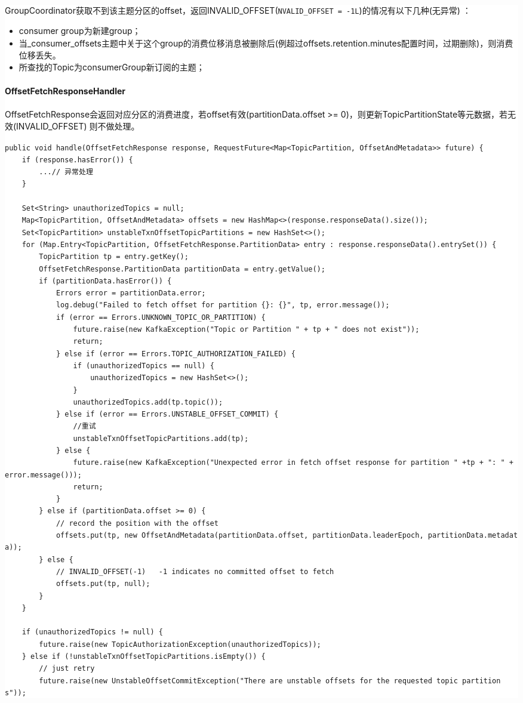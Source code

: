 ```
```


GroupCoordinator获取不到该主题分区的offset，返回INVALID_OFFSET(`NVALID_OFFSET = -1L`)的情况有以下几种(无异常) ：

* consumer group为新建group；
* 当_consumer_offsets主题中关于这个group的消费位移消息被删除后(例超过offsets.retention.minutes配置时间，过期删除)，则消费位移丢失。
* 所查找的Topic为consumerGroup新订阅的主题；



#### OffsetFetchResponseHandler

OffsetFetchResponse会返回对应分区的消费进度，若offset有效(partitionData.offset >= 0)，则更新TopicPartitionState等元数据，若无效(INVALID_OFFSET)
则不做处理。

```
public void handle(OffsetFetchResponse response, RequestFuture<Map<TopicPartition, OffsetAndMetadata>> future) {
    if (response.hasError()) {
        ...// 异常处理
    }

    Set<String> unauthorizedTopics = null;
    Map<TopicPartition, OffsetAndMetadata> offsets = new HashMap<>(response.responseData().size());
    Set<TopicPartition> unstableTxnOffsetTopicPartitions = new HashSet<>();
    for (Map.Entry<TopicPartition, OffsetFetchResponse.PartitionData> entry : response.responseData().entrySet()) {
        TopicPartition tp = entry.getKey();
        OffsetFetchResponse.PartitionData partitionData = entry.getValue();
        if (partitionData.hasError()) {
            Errors error = partitionData.error;
            log.debug("Failed to fetch offset for partition {}: {}", tp, error.message());
            if (error == Errors.UNKNOWN_TOPIC_OR_PARTITION) {
                future.raise(new KafkaException("Topic or Partition " + tp + " does not exist"));
                return;
            } else if (error == Errors.TOPIC_AUTHORIZATION_FAILED) {
                if (unauthorizedTopics == null) {
                    unauthorizedTopics = new HashSet<>();
                }
                unauthorizedTopics.add(tp.topic());
            } else if (error == Errors.UNSTABLE_OFFSET_COMMIT) {
                //重试
                unstableTxnOffsetTopicPartitions.add(tp);
            } else {
                future.raise(new KafkaException("Unexpected error in fetch offset response for partition " +tp + ": " + error.message()));
                return;
            }
        } else if (partitionData.offset >= 0) {
            // record the position with the offset 
            offsets.put(tp, new OffsetAndMetadata(partitionData.offset, partitionData.leaderEpoch, partitionData.metadata));
        } else {
            // INVALID_OFFSET(-1)   -1 indicates no committed offset to fetch
            offsets.put(tp, null);
        }
    }

    if (unauthorizedTopics != null) {
        future.raise(new TopicAuthorizationException(unauthorizedTopics));
    } else if (!unstableTxnOffsetTopicPartitions.isEmpty()) {
        // just retry
        future.raise(new UnstableOffsetCommitException("There are unstable offsets for the requested topic partitions"));
```